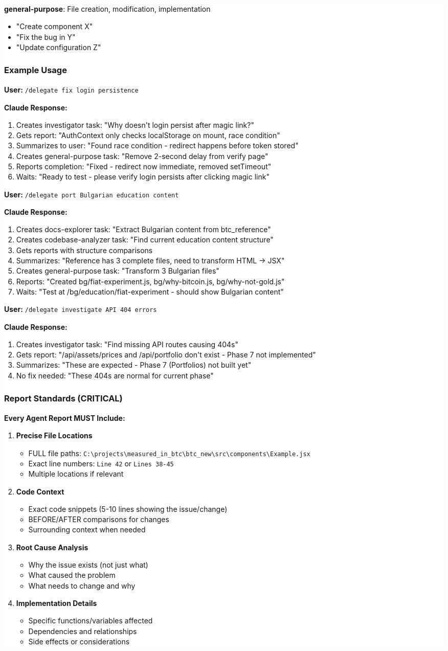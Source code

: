 **general-purpose**: File creation, modification, implementation
- "Create component X"
- "Fix the bug in Y"
- "Update configuration Z"

### Example Usage

**User:** `/delegate fix login persistence`

**Claude Response:**
1. Creates investigator task: "Why doesn't login persist after magic link?"
2. Gets report: "AuthContext only checks localStorage on mount, race condition"
3. Summarizes to user: "Found race condition - redirect happens before token stored"
4. Creates general-purpose task: "Remove 2-second delay from verify page"
5. Reports completion: "Fixed - redirect now immediate, removed setTimeout"
6. Waits: "Ready to test - please verify login persists after clicking magic link"

**User:** `/delegate port Bulgarian education content`

**Claude Response:**
1. Creates docs-explorer task: "Extract Bulgarian content from btc_reference"
2. Creates codebase-analyzer task: "Find current education content structure"
3. Gets reports with structure comparisons
4. Summarizes: "Reference has 3 complete files, need to transform HTML → JSX"
5. Creates general-purpose task: "Transform 3 Bulgarian files"
6. Reports: "Created bg/fiat-experiment.js, bg/why-bitcoin.js, bg/why-not-gold.js"
7. Waits: "Test at /bg/education/fiat-experiment - should show Bulgarian content"

**User:** `/delegate investigate API 404 errors`

**Claude Response:**
1. Creates investigator task: "Find missing API routes causing 404s"
2. Gets report: "/api/assets/prices and /api/portfolio don't exist - Phase 7 not implemented"
3. Summarizes: "These are expected - Phase 7 (Portfolios) not built yet"
4. No fix needed: "These 404s are normal for current phase"

### Report Standards (CRITICAL)

**Every Agent Report MUST Include:**

1. **Precise File Locations**
   - FULL file paths: `C:\projects\measured_in_btc\btc_new\src\components\Example.jsx`
   - Exact line numbers: `Line 42` or `Lines 38-45`
   - Multiple locations if relevant

2. **Code Context**
   - Exact code snippets (5-10 lines showing the issue/change)
   - BEFORE/AFTER comparisons for changes
   - Surrounding context when needed

3. **Root Cause Analysis**
   - Why the issue exists (not just what)
   - What caused the problem
   - What needs to change and why

4. **Implementation Details**
   - Specific functions/variables affected
   - Dependencies and relationships
   - Side effects or considerations
